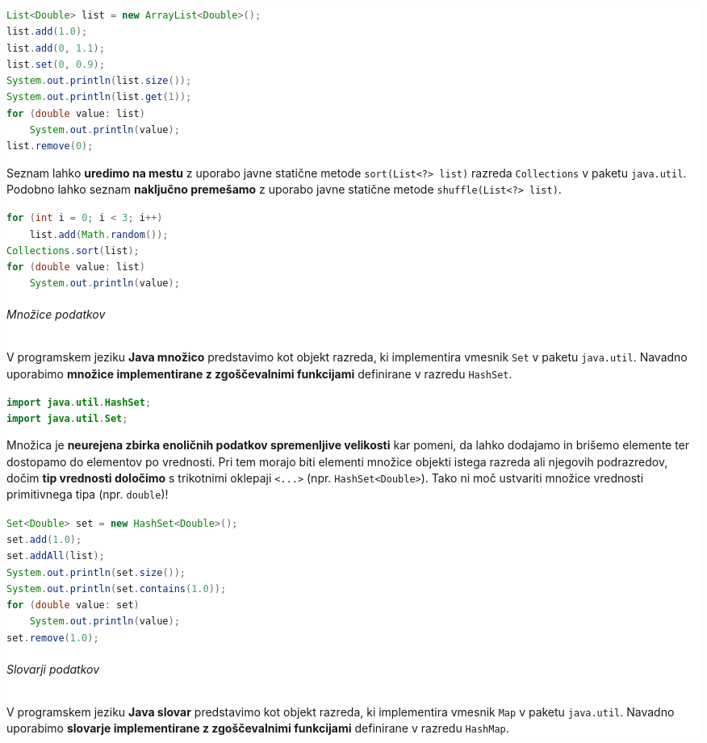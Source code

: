 ```java
List<Double> list = new ArrayList<Double>();
list.add(1.0);
list.add(0, 1.1);
list.set(0, 0.9);
System.out.println(list.size());
System.out.println(list.get(1));
for (double value: list)
	System.out.println(value);
list.remove(0);
```

Seznam lahko **uredimo na mestu** z uporabo javne statične metode `sort(List<?> list)` razreda `Collections` v paketu `java.util`. Podobno lahko seznam **naključno premešamo** z uporabo javne statične metode `shuffle(List<?> list)`.

```java
for (int i = 0; i < 3; i++)
	list.add(Math.random());
Collections.sort(list);
for (double value: list)
	System.out.println(value);
```

###### Množice podatkov

V programskem jeziku **Java množico** predstavimo kot objekt razreda, ki implementira vmesnik `Set` v paketu `java.util`. Navadno uporabimo **množice implementirane z zgoščevalnimi funkcijami** definirane v razredu `HashSet`.

```java
import java.util.HashSet;
import java.util.Set;
``` 

Množica je **neurejena zbirka enoličnih podatkov spremenljive velikosti** kar pomeni, da lahko dodajamo in brišemo elemente ter dostopamo do elementov po vrednosti. Pri tem morajo biti elementi množice objekti istega razreda ali njegovih podrazredov, dočim **tip vrednosti določimo** s trikotnimi oklepaji `<...>` (npr. `HashSet<Double>`). Tako ni moč ustvariti množice vrednosti primitivnega tipa (npr. `double`)!

```java
Set<Double> set = new HashSet<Double>();
set.add(1.0);
set.addAll(list);
System.out.println(set.size());
System.out.println(set.contains(1.0));
for (double value: set)
	System.out.println(value);
set.remove(1.0);
```

###### Slovarji podatkov

V programskem jeziku **Java slovar** predstavimo kot objekt razreda, ki implementira vmesnik `Map` v paketu `java.util`. Navadno uporabimo **slovarje implementirane z zgoščevalnimi funkcijami** definirane v razredu `HashMap`.
